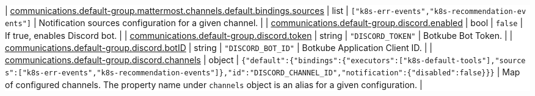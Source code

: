| [communications.default-group.mattermost.channels.default.bindings.sources](https://github.com/kubeshop/botkube/blob/release-1.14/helm/botkube/values.yaml#L584)                               | list   | `["k8s-err-events","k8s-recommendation-events"]`                                                                                                                                                                                                                                                                                                                                                                      | Notification sources configuration for a given channel.                                                                                                                                                                                                                                                                                                                                                                                                            |
| [communications.default-group.discord.enabled](https://github.com/kubeshop/botkube/blob/release-1.14/helm/botkube/values.yaml#L591)                                                            | bool   | `false`                                                                                                                                                                                                                                                                                                                                                                                                               | If true, enables Discord bot.                                                                                                                                                                                                                                                                                                                                                                                                                                      |
| [communications.default-group.discord.token](https://github.com/kubeshop/botkube/blob/release-1.14/helm/botkube/values.yaml#L593)                                                              | string | `"DISCORD_TOKEN"`                                                                                                                                                                                                                                                                                                                                                                                                     | Botkube Bot Token.                                                                                                                                                                                                                                                                                                                                                                                                                                                 |
| [communications.default-group.discord.botID](https://github.com/kubeshop/botkube/blob/release-1.14/helm/botkube/values.yaml#L595)                                                              | string | `"DISCORD_BOT_ID"`                                                                                                                                                                                                                                                                                                                                                                                                    | Botkube Application Client ID.                                                                                                                                                                                                                                                                                                                                                                                                                                     |
| [communications.default-group.discord.channels](https://github.com/kubeshop/botkube/blob/release-1.14/helm/botkube/values.yaml#L599)                                                           | object | `{"default":{"bindings":{"executors":["k8s-default-tools"],"sources":["k8s-err-events","k8s-recommendation-events"]},"id":"DISCORD_CHANNEL_ID","notification":{"disabled":false}}}`                                                                                                                                                                                                                                   | Map of configured channels. The property name under `channels` object is an alias for a given configuration.                                                                                                                                                                                                                                                                                                                                                       |
